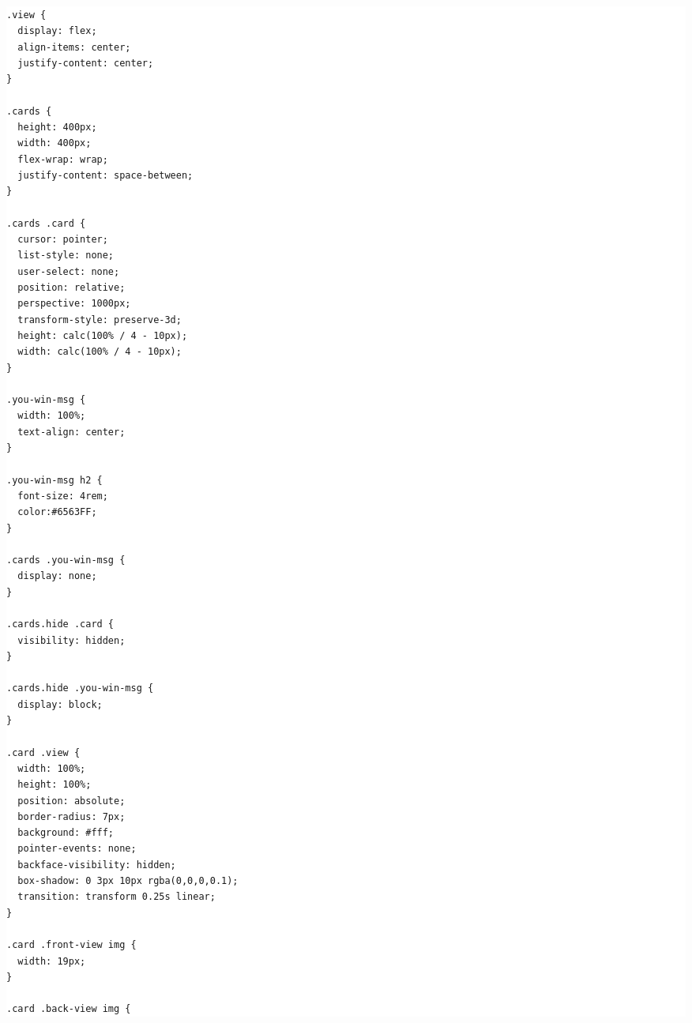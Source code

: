 ```
.view {
  display: flex;
  align-items: center;
  justify-content: center;
}

.cards {
  height: 400px;
  width: 400px;
  flex-wrap: wrap;
  justify-content: space-between;
}

.cards .card {
  cursor: pointer;
  list-style: none;
  user-select: none;
  position: relative;
  perspective: 1000px;
  transform-style: preserve-3d;
  height: calc(100% / 4 - 10px);
  width: calc(100% / 4 - 10px);
}

.you-win-msg {
  width: 100%;
  text-align: center;
}

.you-win-msg h2 {
  font-size: 4rem;
  color:#6563FF;
}

.cards .you-win-msg {
  display: none;
}

.cards.hide .card {
  visibility: hidden;
}

.cards.hide .you-win-msg {
  display: block;
}

.card .view {
  width: 100%;
  height: 100%;
  position: absolute;
  border-radius: 7px;
  background: #fff;
  pointer-events: none;
  backface-visibility: hidden;
  box-shadow: 0 3px 10px rgba(0,0,0,0.1);
  transition: transform 0.25s linear;
}

.card .front-view img {
  width: 19px;
}

.card .back-view img {
```